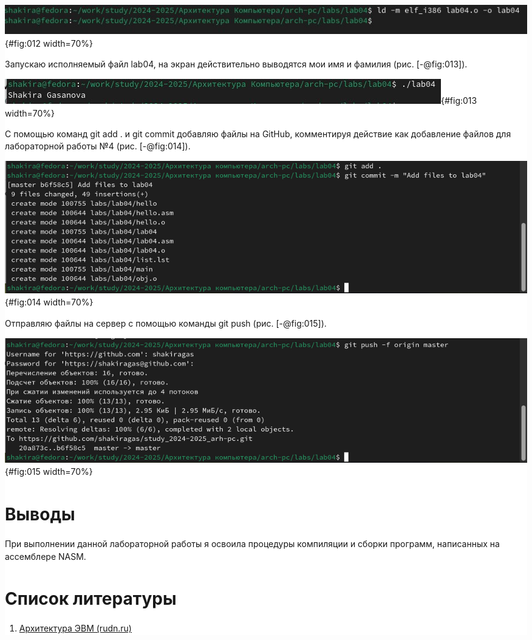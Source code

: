 ![12](https://github.com/shakiragas/study_2024-2025_arh-pc/blob/master/labs/lab04/report/image/12.jpg){#fig:012 width=70%}

Запускаю исполняемый файл lab04, на экран действительно выводятся
мои имя и фамилия (рис. [-@fig:013]).

![13](https://github.com/shakiragas/study_2024-2025_arh-pc/blob/master/labs/lab04/report/image/13.jpg){#fig:013 width=70%}

С помощью команд git add . и git commit добавляю файлы на GitHub,
комментируя действие как добавление файлов для лабораторной работы №4 (рис. [-@fig:014]).

![14](https://github.com/shakiragas/study_2024-2025_arh-pc/blob/master/labs/lab04/report/image/14.jpg){#fig:014 width=70%}

Отправляю файлы на сервер с помощью команды git push (рис. [-@fig:015]).

![15](https://github.com/shakiragas/study_2024-2025_arh-pc/blob/master/labs/lab04/report/image/15.jpg){#fig:015 width=70%}

# Выводы

При выполнении данной лабораторной работы я освоила процедуры
компиляции и сборки программ, написанных на ассемблере NASM.

# Список литературы

1. [Архитектура ЭВМ (rudn.ru)](https://esystem.rudn.ru/)
